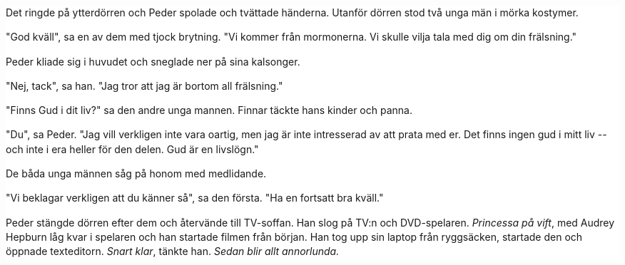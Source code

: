 Det ringde på ytterdörren och Peder spolade och tvättade händerna. Utanför dörren stod två unga män i mörka kostymer.

"God kväll", sa en av dem med tjock brytning. "Vi kommer från mormonerna. Vi skulle vilja tala med dig om din frälsning."

Peder kliade sig i huvudet och sneglade ner på sina kalsonger.

"Nej, tack", sa han. "Jag tror att jag är bortom all frälsning."

"Finns Gud i dit liv?" sa den andre unga mannen. Finnar täckte hans kinder och panna.

"Du", sa Peder. "Jag vill verkligen inte vara oartig, men jag är inte intresserad av att prata med er. Det finns ingen gud i mitt liv -- och inte i era heller för den delen. Gud är en livslögn."

De båda unga männen såg på honom med medlidande.

"Vi beklagar verkligen att du känner så", sa den första. "Ha en fortsatt bra kväll."

Peder stängde dörren efter dem och återvände till TV-soffan. Han slog på TV:n och DVD-spelaren. *Princessa på vift*, med Audrey Hepburn låg kvar i spelaren och han startade filmen från början. Han tog upp sin laptop från ryggsäcken, startade den och öppnade texteditorn. *Snart klar*, tänkte han. *Sedan blir allt annorlunda.*

